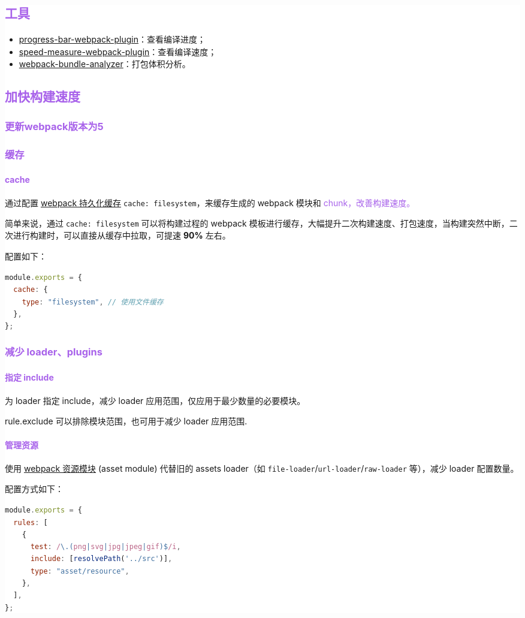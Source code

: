 ## <font color=#a862ea>工具</font>

- [progress-bar-webpack-plugin](https://www.npmjs.com/package/progress-bar-webpack-plugin)：查看编译进度；
- [speed-measure-webpack-plugin](https://www.npmjs.com/package/speed-measure-webpack-plugin)：查看编译速度；
- [webpack-bundle-analyzer](https://www.npmjs.com/package/webpack-bundle-analyzer)：打包体积分析。

## <font color=#a862ea>加快构建速度</font>

### <font color=#a862ea>更新webpack版本为5</font>

### <font color=#a862ea>缓存</font>

#### <font color=#a862ea>cache</font>

通过配置 [webpack 持久化缓存](https://webpack.docschina.org/configuration/cache/#root) `cache: filesystem`，来缓存生成的 webpack 模块和 <font color=#a862ea>chunk，改善构建速度。</font>

简单来说，通过 `cache: filesystem` 可以将构建过程的 webpack 模板进行缓存，大幅提升二次构建速度、打包速度，当构建突然中断，二次进行构建时，可以直接从缓存中拉取，可提速 **90%** 左右。

配置如下：

```javascript
module.exports = {
  cache: {
    type: "filesystem", // 使用文件缓存
  },
};
```

### <font color=#a862ea>减少 loader、plugins</font>

#### <font color=#a862ea>指定 include</font>

为 loader 指定 include，减少 loader 应用范围，仅应用于最少数量的必要模块。

rule.exclude 可以排除模块范围，也可用于减少 loader 应用范围.

#### <font color=#a862ea>管理资源</font>

使用 [webpack 资源模块](https://webpack.docschina.org/guides/asset-modules/) (asset module) 代替旧的 assets loader（如  `file-loader`/`url-loader`/`raw-loader` 等），减少 loader 配置数量。

配置方式如下：

```javascript
module.exports = {
  rules: [
    {
      test: /\.(png|svg|jpg|jpeg|gif)$/i,
      include: [resolvePath('../src')],
      type: "asset/resource",
    },
  ],
};
```
